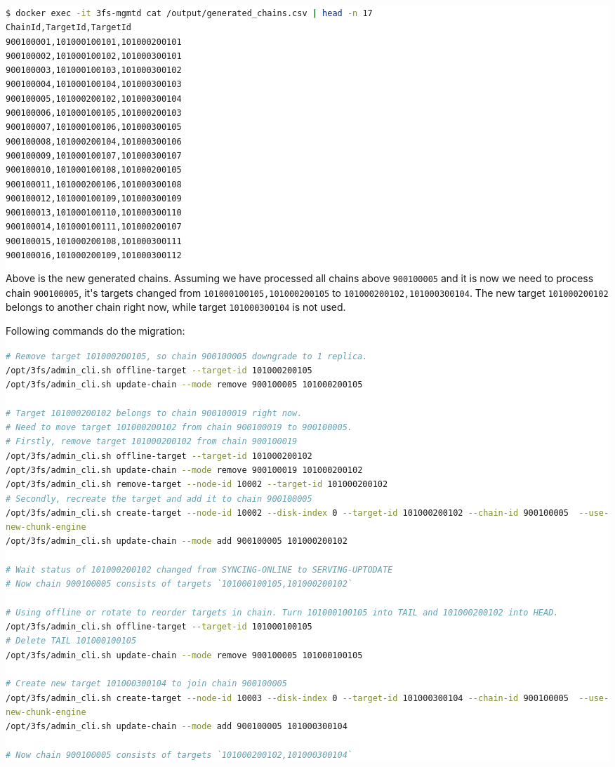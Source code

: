 ```bash
$ docker exec -it 3fs-mgmtd cat /output/generated_chains.csv | head -n 17
ChainId,TargetId,TargetId
900100001,101000100101,101000200101
900100002,101000100102,101000300101
900100003,101000100103,101000300102
900100004,101000100104,101000300103
900100005,101000200102,101000300104
900100006,101000100105,101000200103
900100007,101000100106,101000300105
900100008,101000200104,101000300106
900100009,101000100107,101000300107
900100010,101000100108,101000200105
900100011,101000200106,101000300108
900100012,101000100109,101000300109
900100013,101000100110,101000300110
900100014,101000100111,101000200107
900100015,101000200108,101000300111
900100016,101000200109,101000300112
```

Above is the new generated chains. Assuming we have processed all chains above `900100005` and it is now we need to process chain `900100005`, it's targets changed from `101000100105,101000200105` to `101000200102,101000300104`. The new target `101000200102` belongs to another chain right now, while target `101000300104` is not used.

Following commands do the migration:

```bash
# Remove target 101000200105, so chain 900100005 downgrade to 1 replica.
/opt/3fs/admin_cli.sh offline-target --target-id 101000200105
/opt/3fs/admin_cli.sh update-chain --mode remove 900100005 101000200105

# Target 101000200102 belongs to chain 900100019 right now.
# Need to move target 101000200102 from chain 900100019 to 900100005.
# Firstly, remove target 101000200102 from chain 900100019
/opt/3fs/admin_cli.sh offline-target --target-id 101000200102
/opt/3fs/admin_cli.sh update-chain --mode remove 900100019 101000200102
/opt/3fs/admin_cli.sh remove-target --node-id 10002 --target-id 101000200102
# Secondly, recreate the target and add it to chain 900100005
/opt/3fs/admin_cli.sh create-target --node-id 10002 --disk-index 0 --target-id 101000200102 --chain-id 900100005  --use-new-chunk-engine
/opt/3fs/admin_cli.sh update-chain --mode add 900100005 101000200102

# Wait status of 101000200102 changed from SYNCING-ONLINE to SERVING-UPTODATE
# Now chain 900100005 consists of targets `101000100105,101000200102`

# Using offline or rotate to reorder targets in chain. Turn 101000100105 into TAIL and 101000200102 into HEAD.
/opt/3fs/admin_cli.sh offline-target --target-id 101000100105
# Delete TAIL 101000100105
/opt/3fs/admin_cli.sh update-chain --mode remove 900100005 101000100105

# Create new target 101000300104 to join chain 900100005
/opt/3fs/admin_cli.sh create-target --node-id 10003 --disk-index 0 --target-id 101000300104 --chain-id 900100005  --use-new-chunk-engine
/opt/3fs/admin_cli.sh update-chain --mode add 900100005 101000300104

# Now chain 900100005 consists of targets `101000200102,101000300104`
```
